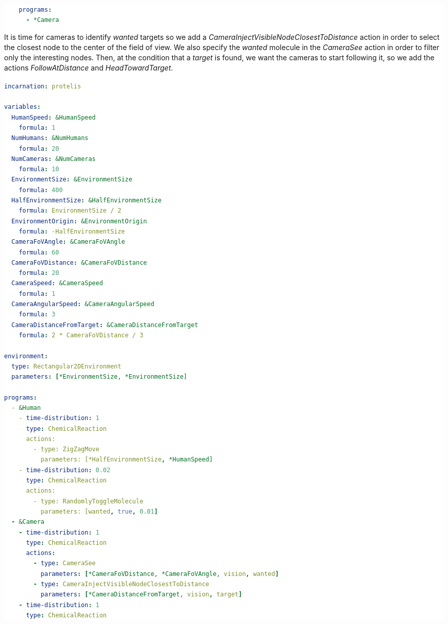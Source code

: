 ```yaml
    programs:
      - *Camera
```

It is time for cameras to identify _wanted_ targets so we add a _CameraInjectVisibleNodeClosestToDistance_ action in order to select the closest node to the center of the field of view.
We also specify the _wanted_ molecule in the _CameraSee_ action in order to filter only the interesting nodes.
Then, at the condition that a _target_ is found, we want the cameras to start following it, so we add the actions _FollowAtDistance_ and _HeadTowardTarget_.

```yaml
incarnation: protelis

variables:
  HumanSpeed: &HumanSpeed
    formula: 1
  NumHumans: &NumHumans
    formula: 20
  NumCameras: &NumCameras
    formula: 10
  EnvironmentSize: &EnvironmentSize
    formula: 400
  HalfEnvironmentSize: &HalfEnvironmentSize
    formula: EnvironmentSize / 2
  EnvironmentOrigin: &EnvironmentOrigin
    formula: -HalfEnvironmentSize
  CameraFoVAngle: &CameraFoVAngle
    formula: 60
  CameraFoVDistance: &CameraFoVDistance
    formula: 20
  CameraSpeed: &CameraSpeed
    formula: 1
  CameraAngularSpeed: &CameraAngularSpeed
    formula: 3
  CameraDistanceFromTarget: &CameraDistanceFromTarget
    formula: 2 * CameraFoVDistance / 3

environment:
  type: Rectangular2DEnvironment
  parameters: [*EnvironmentSize, *EnvironmentSize]

programs:
  - &Human
    - time-distribution: 1
      type: ChemicalReaction
      actions:
        - type: ZigZagMove
          parameters: [*HalfEnvironmentSize, *HumanSpeed]
    - time-distribution: 0.02
      type: ChemicalReaction
      actions:
        - type: RandomlyToggleMolecule
          parameters: [wanted, true, 0.01]
  - &Camera
    - time-distribution: 1
      type: ChemicalReaction
      actions:
        - type: CameraSee
          parameters: [*CameraFoVDistance, *CameraFoVAngle, vision, wanted]
        - type: CameraInjectVisibleNodeClosestToDistance
          parameters: [*CameraDistanceFromTarget, vision, target]
    - time-distribution: 1
      type: ChemicalReaction
```